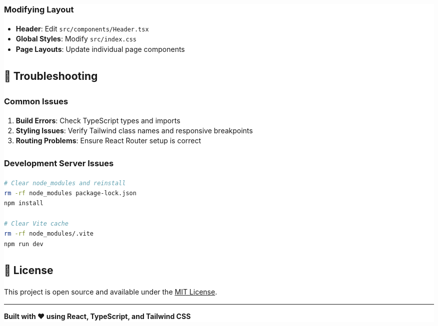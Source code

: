 ### Modifying Layout

- **Header**: Edit `src/components/Header.tsx`
- **Global Styles**: Modify `src/index.css`
- **Page Layouts**: Update individual page components

## 🐛 Troubleshooting

### Common Issues

1. **Build Errors**: Check TypeScript types and imports
2. **Styling Issues**: Verify Tailwind class names and responsive breakpoints
3. **Routing Problems**: Ensure React Router setup is correct

### Development Server Issues

```bash
# Clear node_modules and reinstall
rm -rf node_modules package-lock.json
npm install

# Clear Vite cache
rm -rf node_modules/.vite
npm run dev
```

## 📄 License

This project is open source and available under the [MIT License](LICENSE).

---

**Built with ❤️ using React, TypeScript, and Tailwind CSS**
